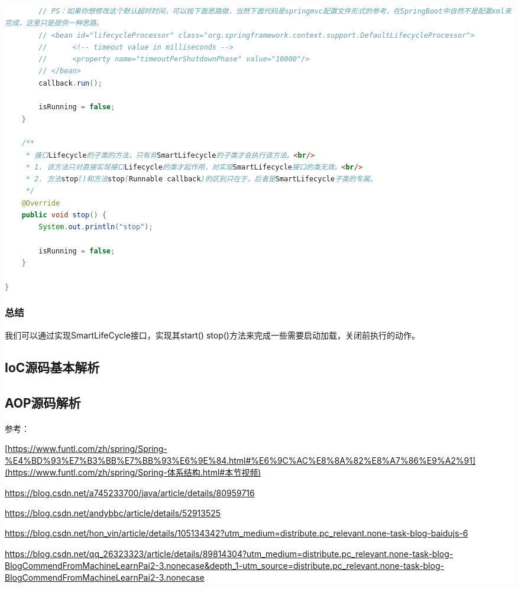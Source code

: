 ```java
        // PS：如果你想修改这个默认超时时间，可以按下面思路做，当然下面代码是springmvc配置文件形式的参考，在SpringBoot中自然不是配置xml来完成，这里只是提供一种思路。
        // <bean id="lifecycleProcessor" class="org.springframework.context.support.DefaultLifecycleProcessor">
        //      <!-- timeout value in milliseconds -->
        //      <property name="timeoutPerShutdownPhase" value="10000"/>
        // </bean>
        callback.run();

        isRunning = false;
    }

    /**
     * 接口Lifecycle的子类的方法，只有非SmartLifecycle的子类才会执行该方法。<br/>
     * 1. 该方法只对直接实现接口Lifecycle的类才起作用，对实现SmartLifecycle接口的类无效。<br/>
     * 2. 方法stop()和方法stop(Runnable callback)的区别只在于，后者是SmartLifecycle子类的专属。
     */
    @Override
    public void stop() {
        System.out.println("stop");

        isRunning = false;
    }

}
```

### 总结

  我们可以通过实现SmartLifeCycle接口，实现其start() stop()方法来完成一些需要启动加载，关闭前执行的动作。

## IoC源码基本解析

## AOP源码解析



参考：

[https://www.funtl.com/zh/spring/Spring-%E4%BD%93%E7%B3%BB%E7%BB%93%E6%9E%84.html#%E6%9C%AC%E8%8A%82%E8%A7%86%E9%A2%91](https://www.funtl.com/zh/spring/Spring-体系结构.html#本节视频)

https://blog.csdn.net/a745233700/java/article/details/80959716

https://blog.csdn.net/andybbc/article/details/52913525

https://blog.csdn.net/hon_vin/article/details/105134342?utm_medium=distribute.pc_relevant.none-task-blog-baidujs-6

https://blog.csdn.net/qq_26323323/article/details/89814304?utm_medium=distribute.pc_relevant.none-task-blog-BlogCommendFromMachineLearnPai2-3.nonecase&depth_1-utm_source=distribute.pc_relevant.none-task-blog-BlogCommendFromMachineLearnPai2-3.nonecase